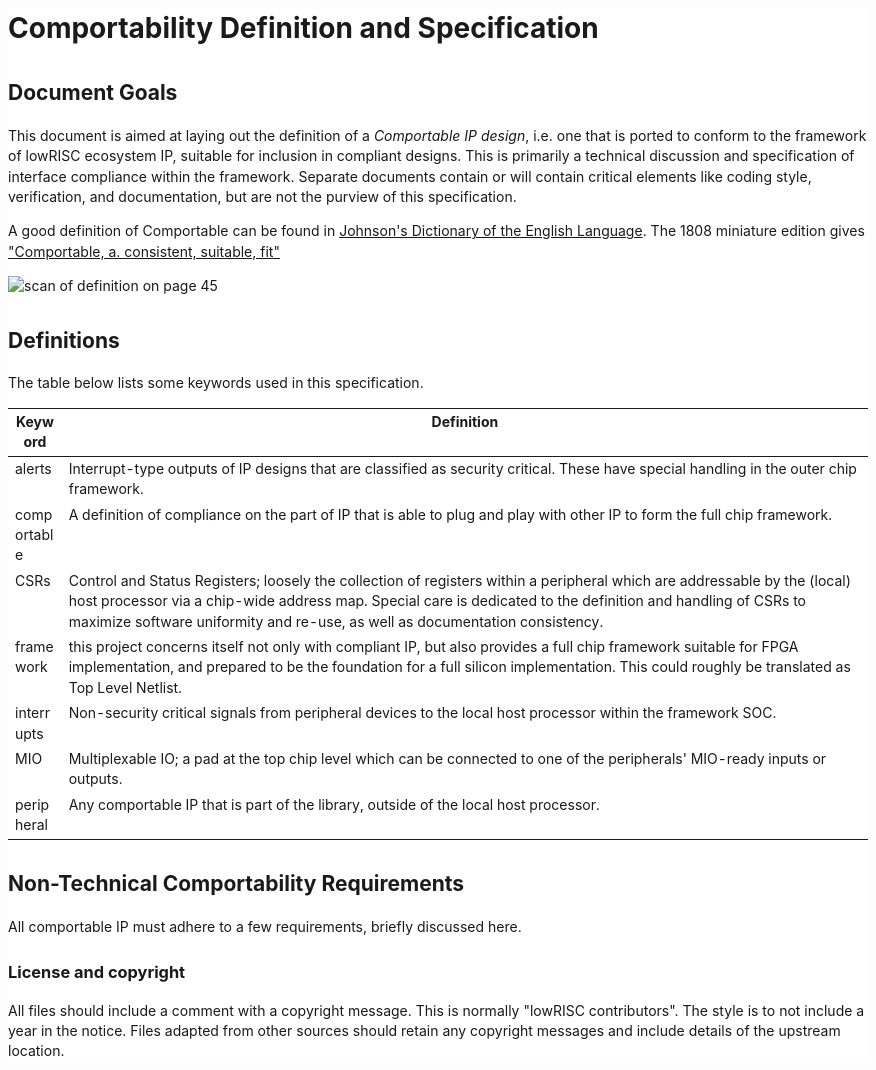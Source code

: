 # Comportability Definition and Specification

## Document Goals

This document is aimed at laying out the definition of a *Comportable IP design*, i.e. one that is ported to conform to the framework of lowRISC ecosystem IP, suitable for inclusion in compliant designs.
This is primarily a technical discussion and specification of interface compliance within the framework.
Separate documents contain or will contain critical elements like coding style, verification, and documentation, but are not the purview of this specification.

A good definition of Comportable can be found in
[Johnson's Dictionary of the English Language](https://en.wikipedia.org/wiki/A_Dictionary_of_the_English_Language).
The 1808 miniature edition gives
["Comportable, a. consistent, suitable, fit"](https://books.google.co.uk/books?id=JwC-GInMrW4C&dq=%22comportable%22&pg=PA45&ci=31%2C225%2C415%2C42&source=bookclip)

![scan of definition on page 45](https://books.google.co.uk/books/content?id=JwC-GInMrW4C&pg=PA45&img=1&zoom=3&hl=en&sig=ACfU3U3-RHKNO-UV3r7xOGeK1VigzCl3-w&ci=31%2C225%2C415%2C42&edge=0)



## Definitions

The table below lists some keywords used in this specification.

| Keyword | Definition |
| --- | --- |
| alerts      | Interrupt-type outputs of IP designs that are classified as security critical. These have special handling in the outer chip framework. |
| comportable | A definition of compliance on the part of IP that is able to plug and play with other IP to form the full chip framework. |
| CSRs        | Control and Status Registers; loosely the collection of registers within a peripheral which are addressable by the (local) host processor via a chip-wide address map.  Special care is dedicated to the definition and handling of CSRs to maximize software uniformity and re-use, as well as documentation consistency. |
| framework   | this project concerns itself not only with compliant IP, but also provides a full chip framework suitable for FPGA implementation, and prepared to be the foundation for a full silicon implementation. This could roughly be translated as Top Level Netlist. |
| interrupts  | Non-security critical signals from peripheral devices to the local host processor within the framework SOC. |
| MIO         | Multiplexable IO; a pad at the top chip level which can be connected to one of the peripherals' MIO-ready inputs or outputs. |
| peripheral  | Any comportable IP that is part of the library, outside of the local host processor. |

## Non-Technical Comportability Requirements

All comportable IP must adhere to a few requirements, briefly discussed here.

### License and copyright

All files should include a comment with a copyright message.
This is normally "lowRISC contributors".
The style is to not include a year in the notice.
Files adapted from other sources should retain any copyright messages and include details of the upstream location.
